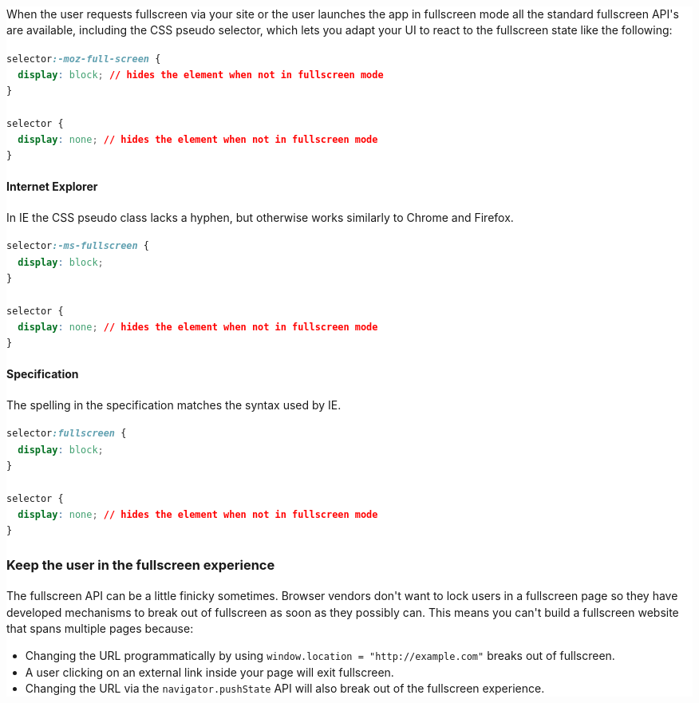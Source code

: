 When the user requests fullscreen via your site or the user launches the app in
fullscreen mode all the standard fullscreen API's are available, including the
CSS pseudo selector, which lets you adapt your UI to react to the fullscreen state
like the following:

```css
selector:-moz-full-screen {
  display: block; // hides the element when not in fullscreen mode
}

selector {
  display: none; // hides the element when not in fullscreen mode
}
```

#### Internet Explorer

In IE the CSS pseudo class lacks a hyphen, but otherwise works similarly to
Chrome and Firefox.

```css
selector:-ms-fullscreen {
  display: block;
}

selector {
  display: none; // hides the element when not in fullscreen mode
}
```

#### Specification

The spelling in the specification matches the syntax used by IE.

```css
selector:fullscreen {
  display: block;
}

selector {
  display: none; // hides the element when not in fullscreen mode
}
```

### Keep the user in the fullscreen experience

The fullscreen API can be a little finicky sometimes. Browser vendors don't want
to lock users in a fullscreen page so they have developed mechanisms to break
out of fullscreen as soon as they possibly can. This means you can't build a
fullscreen website that spans multiple pages because:

- Changing the URL programmatically by using `window.location = "http://example.com"` breaks out of fullscreen.
- A user clicking on an external link inside your page will exit fullscreen.
- Changing the URL via the `navigator.pushState` API will also break out of the
  fullscreen experience.
